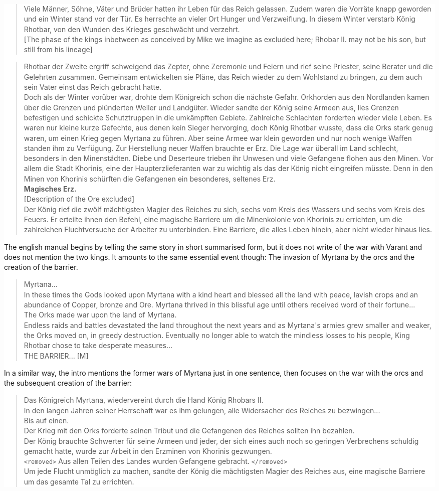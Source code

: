 > Viele Männer, Söhne, Väter und Brüder hatten ihr Leben für das Reich gelassen. Zudem waren die Vorräte knapp geworden und ein Winter stand vor der Tür. Es herrschte an vieler Ort Hunger und
Verzweiflung. In diesem Winter verstarb König Rhotbar, von den Wunden des Krieges geschwächt und verzehrt.  
> [The phase of the kings inbetween as conceived by Mike we imagine as excluded here; Rhobar II. may not be his son, but still from his lineage]  

> Rhotbar der Zweite ergriff schweigend das Zepter, ohne Zeremonie und Feiern und rief seine Priester, seine Berater und die Gelehrten zusammen. Gemeinsam entwickelten sie Pläne, das Reich wieder zu dem Wohlstand zu bringen, zu dem
auch sein Vater einst das Reich gebracht hatte.  
> Doch als der Winter vorüber war, drohte dem Königreich schon die nächste Gefahr. Orkhorden aus den Nordlanden kamen über
die Grenzen und plünderten Weiler und Landgüter. Wieder sandte der König seine Armeen aus, lies Grenzen befestigen und
schickte Schutztruppen in die umkämpften Gebiete. Zahlreiche Schlachten forderten wieder viele Leben. Es waren nur kleine
kurze Gefechte, aus denen kein Sieger hervorging, doch König Rhotbar wusste, dass die Orks stark genug waren, um einen Krieg gegen Myrtana zu führen. Aber seine Armee war klein geworden und nur noch wenige Waffen standen ihm zu Verfügung. Zur Herstellung neuer Waffen brauchte er Erz. Die Lage war überall im Land schlecht, besonders in den Minenstädten. Diebe und Deserteure trieben ihr Unwesen und viele Gefangene flohen aus den Minen. Vor allem die Stadt Khorinis, eine der Haupterzlieferanten war zu wichtig als das der König nicht eingreifen müsste. Denn in den Minen von Khorinis schürften die Gefangenen ein besonderes, seltenes Erz.  
> **Magisches Erz.**  
> [Description of the Ore excluded]  
> Der König rief die zwölf mächtigsten Magier des Reiches zu
sich, sechs vom Kreis des Wassers und sechs vom Kreis des
Feuers. Er erteilte ihnen den Befehl, eine magische Barriere um
die Minenkolonie von Khorinis zu errichten, um die zahlreichen
Fluchtversuche der Arbeiter zu unterbinden. Eine Barriere, die
alles Leben hinein, aber nicht wieder hinaus lies.  

The english manual begins by telling the same story in short summarised form, but it does not write of the war with Varant and does not mention the two kings. It amounts to the same essential event though: The invasion of Myrtana by the orcs and the creation of the barrier.  

> Myrtana...  
> In these times the Gods looked upon Myrtana with a kind heart and blessed all the land with peace, lavish crops and an abundance of Copper, bronze and Ore. Myrtana thrived in this blissful age until others received word of their fortune...  
> The Orks made war upon the land of Myrtana.  
> Endless raids and battles devastated the land throughout the next years and as Myrtana's armies grew smaller and weaker, the Orks moved on, in greedy destruction. Eventually no longer able to watch the mindless losses to his people, King Rhotbar chose to take desperate measures...  
THE BARRIER... [M]

In a similar way, the intro mentions the former wars of Myrtana just in one sentence, then focuses on the war with the orcs and the subsequent creation of the barrier:  

> Das Königreich Myrtana, wiedervereint durch die Hand König Rhobars II.    
> In den langen Jahren seiner Herrschaft war es ihm gelungen, alle Widersacher des Reiches zu bezwingen...  
> Bis auf einen.  
> Der Krieg mit den Orks forderte seinen Tribut und die Gefangenen des Reiches sollten ihn bezahlen.   
> Der König brauchte Schwerter für seine Armeen und jeder, der sich eines auch noch so geringen Verbrechens schuldig gemacht hatte, wurde zur Arbeit in den Erzminen von Khorinis gezwungen.  
> `<removed>` Aus allen Teilen des Landes wurden Gefangene gebracht. `</removed>`  
> Um jede Flucht unmöglich zu machen, sandte der König die mächtigsten Magier des Reiches aus, eine magische Barriere um das gesamte Tal zu errichten.  

